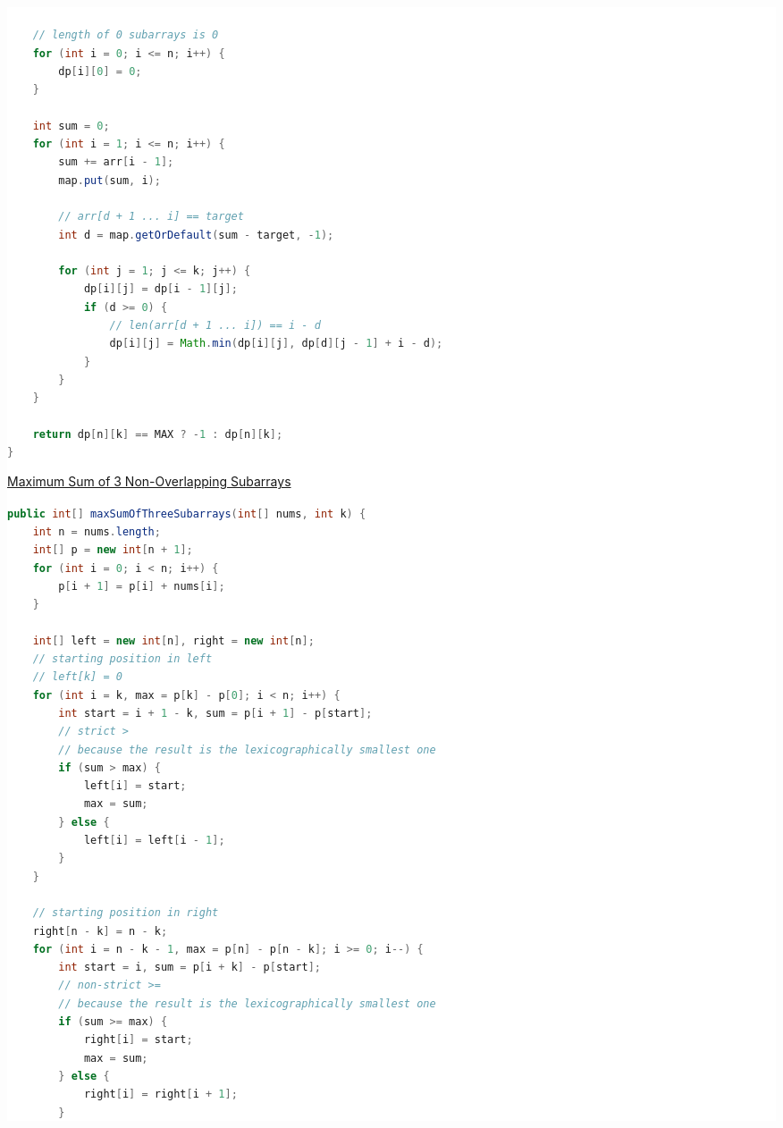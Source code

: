 ```java

    // length of 0 subarrays is 0
    for (int i = 0; i <= n; i++) {
        dp[i][0] = 0;
    }

    int sum = 0;
    for (int i = 1; i <= n; i++) {
        sum += arr[i - 1];
        map.put(sum, i);

        // arr[d + 1 ... i] == target
        int d = map.getOrDefault(sum - target, -1);

        for (int j = 1; j <= k; j++) {
            dp[i][j] = dp[i - 1][j];
            if (d >= 0) {
                // len(arr[d + 1 ... i]) == i - d
                dp[i][j] = Math.min(dp[i][j], dp[d][j - 1] + i - d);
            }
        }
    }

    return dp[n][k] == MAX ? -1 : dp[n][k];
}
```

[Maximum Sum of 3 Non-Overlapping Subarrays][maximum-sum-of-3-non-overlapping-subarrays]

```java
public int[] maxSumOfThreeSubarrays(int[] nums, int k) {
    int n = nums.length;
    int[] p = new int[n + 1];
    for (int i = 0; i < n; i++) {
        p[i + 1] = p[i] + nums[i];
    }

    int[] left = new int[n], right = new int[n];
    // starting position in left
    // left[k] = 0
    for (int i = k, max = p[k] - p[0]; i < n; i++) {
        int start = i + 1 - k, sum = p[i + 1] - p[start];
        // strict >
        // because the result is the lexicographically smallest one
        if (sum > max) {
            left[i] = start;
            max = sum;
        } else {
            left[i] = left[i - 1];
        }
    }

    // starting position in right
    right[n - k] = n - k;
    for (int i = n - k - 1, max = p[n] - p[n - k]; i >= 0; i--) {
        int start = i, sum = p[i + k] - p[start];
        // non-strict >=
        // because the result is the lexicographically smallest one
        if (sum >= max) {
            right[i] = start;
            max = sum;
        } else {
            right[i] = right[i + 1];
        }
```

[arithmetic-slices]: https://leetcode.com/problems/arithmetic-slices/
[find-two-non-overlapping-sub-arrays-each-with-target-sum]: https://leetcode.com/problems/find-two-non-overlapping-sub-arrays-each-with-target-sum/
[maximum-sum-of-3-non-overlapping-subarrays]: https://leetcode.com/problems/maximum-sum-of-3-non-overlapping-subarrays/
[minimum-moves-to-make-array-complementary]: https://leetcode.com/problems/minimum-moves-to-make-array-complementary/
[minimum-number-of-increments-on-subarrays-to-form-a-target-array]: https://leetcode.com/problems/minimum-number-of-increments-on-subarrays-to-form-a-target-array/
[shortest-unsorted-continuous-subarray]: https://leetcode.com/problems/shortest-unsorted-continuous-subarray/